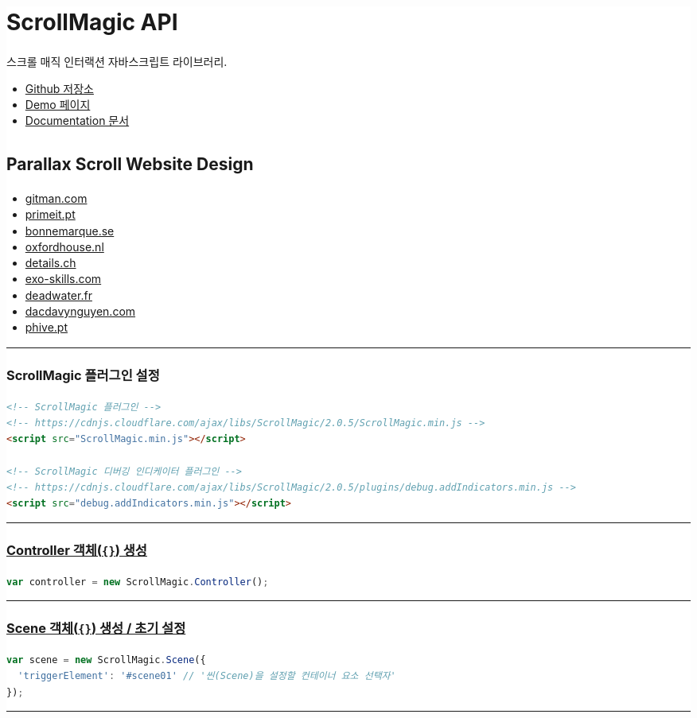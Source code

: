 # ScrollMagic API

스크롤 매직 인터랙션 자바스크립트 라이브러리.

- [Github 저장소](https://github.com/janpaepke/ScrollMagic)
- [Demo 페이지](http://scrollmagic.io/)
- [Documentation 문서](http://scrollmagic.io/docs/)

## Parallax Scroll Website Design

- [gitman.com](http://gitman.com)
- [primeit.pt](http://primeit.pt)
- [bonnemarque.se](http://bonnemarque.se)
- [oxfordhouse.nl](http://oxfordhouse.nl)
- [details.ch](http://details.ch)
- [exo-skills.com](http://exo-skills.com)
- [deadwater.fr](http://deadwater.fr)
- [dacdavynguyen.com](http://dacdavynguyen.com)
- [phive.pt](http://phive.pt)


---

### ScrollMagic 플러그인 설정

```html
<!-- ScrollMagic 플러그인 -->
<!-- https://cdnjs.cloudflare.com/ajax/libs/ScrollMagic/2.0.5/ScrollMagic.min.js -->
<script src="ScrollMagic.min.js"></script>

<!-- ScrollMagic 디버깅 인디케이터 플러그인 -->
<!-- https://cdnjs.cloudflare.com/ajax/libs/ScrollMagic/2.0.5/plugins/debug.addIndicators.min.js -->
<script src="debug.addIndicators.min.js"></script>
```

---

### [Controller 객체(`{}`) 생성](http://scrollmagic.io/docs/ScrollMagic.Controller.html#constructor)

```js
var controller = new ScrollMagic.Controller();
```

---

### [Scene 객체(`{}`) 생성 / 초기 설정](http://scrollmagic.io/docs/ScrollMagic.Scene.html#constructor)

```js
var scene = new ScrollMagic.Scene({
  'triggerElement': '#scene01' // '씬(Scene)을 설정할 컨테이너 요소 선택자'
});
```

---
